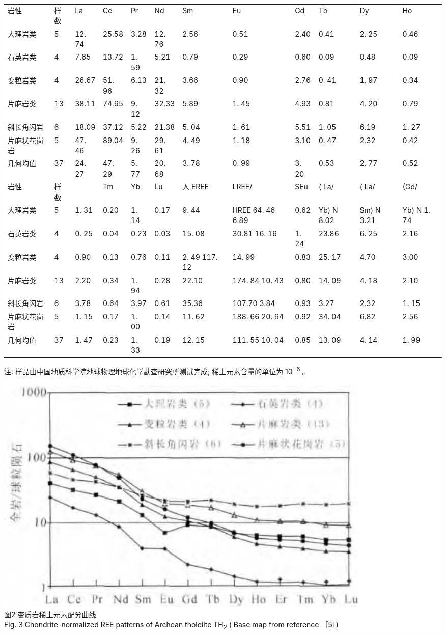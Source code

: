 <html><body><table><tr><td>岩性</td><td>样数</td><td>La</td><td>Ce</td><td>Pr</td><td>Nd</td><td>Sm</td><td>Eu</td><td>Gd</td><td>Tb</td><td>Dy</td><td>Ho</td></tr><tr><td>大理岩类</td><td>5</td><td>12. 74</td><td>25.58</td><td>3.28</td><td>12. 76</td><td>2.56</td><td>0.51</td><td>2.40</td><td>0.41</td><td>2. 25</td><td>0.46</td></tr><tr><td>石英岩类</td><td>4</td><td>7.65</td><td>13.72</td><td>1. 59</td><td>5.21</td><td>0.79</td><td>0.29</td><td>0.60</td><td>0.09</td><td>0.48</td><td>0.09</td></tr><tr><td>变粒岩类</td><td>4</td><td>26.67</td><td>51. 96</td><td>6.13</td><td>21. 32</td><td>3.66</td><td>0.90</td><td>2.76</td><td>0. 41</td><td>1. 97</td><td>0.34</td></tr><tr><td>片麻岩类</td><td>13</td><td>38.11</td><td>74.65</td><td>9. 12</td><td>32.33</td><td>5.89</td><td>1. 45</td><td>4.93</td><td>0.81</td><td>4. 20</td><td>0.79</td></tr><tr><td>斜长角闪岩</td><td>6</td><td>18.09</td><td>37.12</td><td>5.22</td><td>21.38</td><td>5. 04</td><td>1. 61</td><td>5.51</td><td>1. 05</td><td>6.19</td><td>1. 27</td></tr><tr><td>片麻状花岗岩</td><td>5</td><td>47. 46</td><td>89.04</td><td>9. 26</td><td>29. 61</td><td>4. 49</td><td>1. 18</td><td>3.10</td><td>0. 47</td><td>2.32</td><td>0.42</td></tr><tr><td>几何均值</td><td>37</td><td>24. 27</td><td>47. 29</td><td>5. 77</td><td>20. 68</td><td>3. 78</td><td>0. 99</td><td>3. 20</td><td>0.53</td><td>2. 77</td><td>0.52</td></tr><tr><td>岩性</td><td>样数</td><td></td><td>Tm</td><td>Yb</td><td>Lu</td><td>人 EREE</td><td>LREE/</td><td>SEu</td><td>( La/</td><td>( La/</td><td>(Gd/</td></tr><tr><td>大理岩类</td><td>5</td><td>1. 31</td><td>0.20</td><td>1. 14</td><td>0.17</td><td>9. 44</td><td>HREE 64. 46 6.89</td><td>0.62</td><td>Yb) N 8.02</td><td>Sm) N 3.21</td><td>Yb) N 1. 74</td></tr><tr><td>石英岩类</td><td>4</td><td>0. 25</td><td>0.04</td><td>0.23</td><td>0.03</td><td>15. 08</td><td>30.81 16. 16</td><td>1. 24</td><td>23.86</td><td>6. 25</td><td>2.16</td></tr><tr><td>变粒岩类</td><td>4</td><td>0.90</td><td>0.13</td><td>0.76</td><td>0.11</td><td>2. 49 117. 12</td><td>14. 99</td><td>0.83</td><td>25. 17</td><td>4.70</td><td>3.00</td></tr><tr><td>片麻岩类</td><td>13</td><td>2.20</td><td>0.34</td><td>1. 94</td><td>0.28</td><td>22.10</td><td>174. 84 10. 43</td><td>0.80</td><td>14. 09</td><td>4. 18</td><td>2.10</td></tr><tr><td>斜长角闪岩</td><td>6</td><td>3.78</td><td>0.64</td><td>3.97</td><td>0.61</td><td>35.36</td><td>107.70 3.84</td><td>0.93</td><td>3.27</td><td>2.32</td><td>1. 15</td></tr><tr><td>片麻状花岗岩</td><td>5</td><td>1. 15</td><td>0.17</td><td>1. 00</td><td>0.14</td><td>11. 62</td><td>188. 66 20. 64</td><td>0.92</td><td>34. 04</td><td>6.82</td><td>2.56</td></tr><tr><td>几何均值</td><td>37</td><td>1. 47</td><td>0.23</td><td>1. 33</td><td>0.19</td><td>12. 15</td><td>111. 55 10. 04</td><td>0.85</td><td>13. 09</td><td>4. 14</td><td>1. 99</td></tr></table></body></html>

注: 样品由中国地质科学院地球物理地球化学勘查研究所测试完成; 稀土元素含量的单位为 $10^{-6}$ 。  

![](images/e14bccdca8e04ed8f9d2bea4e46996f7d20056ae99decbb4f8abe1b882db4a77.jpg)  
图2 变质岩稀土元素配分曲线  
Fig. 3 Chondrite-normalized REE patterns of Archean tholeiite $\mathrm{TH}_{2}$ ( Base map from reference ［5］)  
